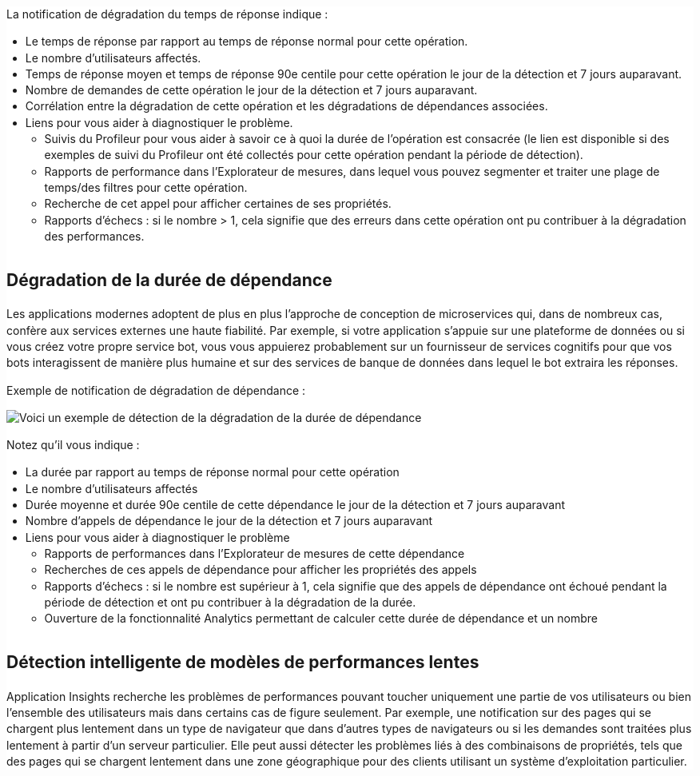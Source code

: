 La notification de dégradation du temps de réponse indique :

* Le temps de réponse par rapport au temps de réponse normal pour cette opération.
* Le nombre d’utilisateurs affectés.
* Temps de réponse moyen et temps de réponse 90e centile pour cette opération le jour de la détection et 7 jours auparavant. 
* Nombre de demandes de cette opération le jour de la détection et 7 jours auparavant.
* Corrélation entre la dégradation de cette opération et les dégradations de dépendances associées. 
* Liens pour vous aider à diagnostiquer le problème.
  * Suivis du Profileur pour vous aider à savoir ce à quoi la durée de l’opération est consacrée (le lien est disponible si des exemples de suivi du Profileur ont été collectés pour cette opération pendant la période de détection). 
  * Rapports de performance dans l’Explorateur de mesures, dans lequel vous pouvez segmenter et traiter une plage de temps/des filtres pour cette opération.
  * Recherche de cet appel pour afficher certaines de ses propriétés.
  * Rapports d’échecs : si le nombre > 1, cela signifie que des erreurs dans cette opération ont pu contribuer à la dégradation des performances.

## <a name="dependency-duration-degradation"></a>Dégradation de la durée de dépendance

Les applications modernes adoptent de plus en plus l’approche de conception de microservices qui, dans de nombreux cas, confère aux services externes une haute fiabilité. Par exemple, si votre application s’appuie sur une plateforme de données ou si vous créez votre propre service bot, vous vous appuierez probablement sur un fournisseur de services cognitifs pour que vos bots interagissent de manière plus humaine et sur des services de banque de données dans lequel le bot extraira les réponses.  

Exemple de notification de dégradation de dépendance :

![Voici un exemple de détection de la dégradation de la durée de dépendance](./media/app-insights-proactive-diagnostics/dependency_duration_degradation.png)

Notez qu’il vous indique :

* La durée par rapport au temps de réponse normal pour cette opération
* Le nombre d’utilisateurs affectés
* Durée moyenne et durée 90e centile de cette dépendance le jour de la détection et 7 jours auparavant
* Nombre d’appels de dépendance le jour de la détection et 7 jours auparavant
* Liens pour vous aider à diagnostiquer le problème
  * Rapports de performances dans l’Explorateur de mesures de cette dépendance
  * Recherches de ces appels de dépendance pour afficher les propriétés des appels
  * Rapports d’échecs : si le nombre est supérieur à 1, cela signifie que des appels de dépendance ont échoué pendant la période de détection et ont pu contribuer à la dégradation de la durée. 
  * Ouverture de la fonctionnalité Analytics permettant de calculer cette durée de dépendance et un nombre  

## <a name="smart-detection-of-slow-performing-patterns"></a>Détection intelligente de modèles de performances lentes 

Application Insights recherche les problèmes de performances pouvant toucher uniquement une partie de vos utilisateurs ou bien l’ensemble des utilisateurs mais dans certains cas de figure seulement. Par exemple, une notification sur des pages qui se chargent plus lentement dans un type de navigateur que dans d’autres types de navigateurs ou si les demandes sont traitées plus lentement à partir d’un serveur particulier. Elle peut aussi détecter les problèmes liés à des combinaisons de propriétés, tels que des pages qui se chargent lentement dans une zone géographique pour des clients utilisant un système d’exploitation particulier.  
